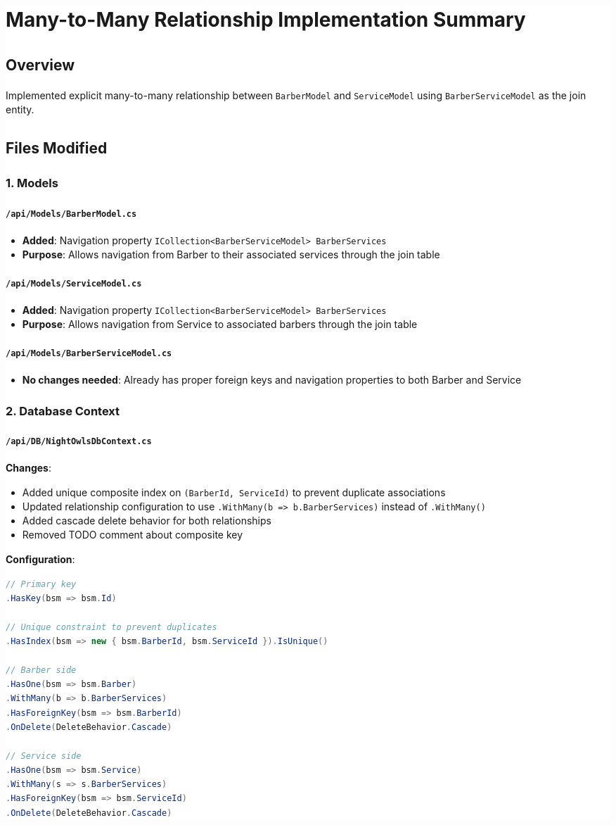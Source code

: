 # Many-to-Many Relationship Implementation Summary

## Overview
Implemented explicit many-to-many relationship between `BarberModel` and `ServiceModel` using `BarberServiceModel` as the join entity.

## Files Modified

### 1. Models

#### `/api/Models/BarberModel.cs`
- **Added**: Navigation property `ICollection<BarberServiceModel> BarberServices`
- **Purpose**: Allows navigation from Barber to their associated services through the join table

#### `/api/Models/ServiceModel.cs`
- **Added**: Navigation property `ICollection<BarberServiceModel> BarberServices`
- **Purpose**: Allows navigation from Service to associated barbers through the join table

#### `/api/Models/BarberServiceModel.cs`
- **No changes needed**: Already has proper foreign keys and navigation properties to both Barber and Service

### 2. Database Context

#### `/api/DB/NightOwlsDbContext.cs`
**Changes**:
- Added unique composite index on `(BarberId, ServiceId)` to prevent duplicate associations
- Updated relationship configuration to use `.WithMany(b => b.BarberServices)` instead of `.WithMany()`
- Added cascade delete behavior for both relationships
- Removed TODO comment about composite key

**Configuration**:
```csharp
// Primary key
.HasKey(bsm => bsm.Id)

// Unique constraint to prevent duplicates
.HasIndex(bsm => new { bsm.BarberId, bsm.ServiceId }).IsUnique()

// Barber side
.HasOne(bsm => bsm.Barber)
.WithMany(b => b.BarberServices)
.HasForeignKey(bsm => bsm.BarberId)
.OnDelete(DeleteBehavior.Cascade)

// Service side
.HasOne(bsm => bsm.Service)
.WithMany(s => s.BarberServices)
.HasForeignKey(bsm => bsm.ServiceId)
.OnDelete(DeleteBehavior.Cascade)
```
